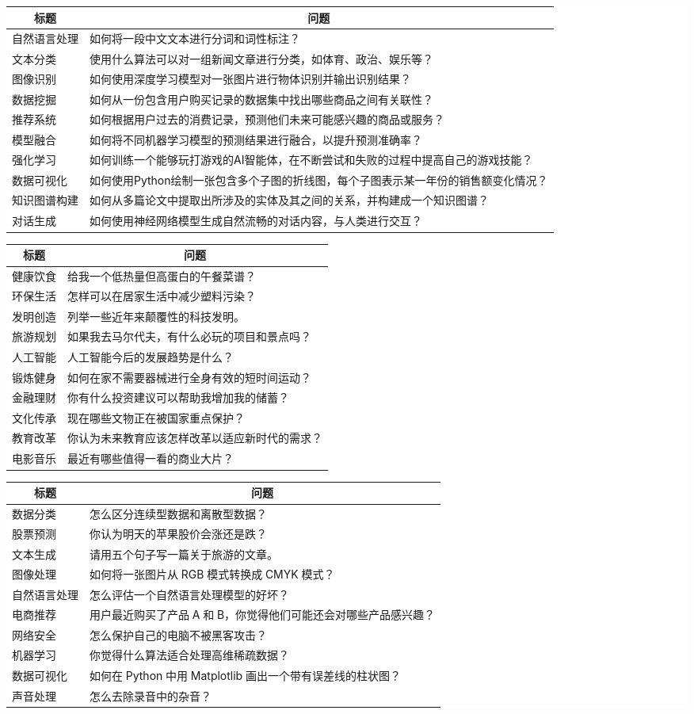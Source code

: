 | 标题 | 问题 |
| --- | --- |
| 自然语言处理 | 如何将一段中文文本进行分词和词性标注？ |
| 文本分类 | 使用什么算法可以对一组新闻文章进行分类，如体育、政治、娱乐等？ |
| 图像识别 | 如何使用深度学习模型对一张图片进行物体识别并输出识别结果？ |
| 数据挖掘 | 如何从一份包含用户购买记录的数据集中找出哪些商品之间有关联性？ |
| 推荐系统 | 如何根据用户过去的消费记录，预测他们未来可能感兴趣的商品或服务？ |
| 模型融合 | 如何将不同机器学习模型的预测结果进行融合，以提升预测准确率？ |
| 强化学习 | 如何训练一个能够玩打游戏的AI智能体，在不断尝试和失败的过程中提高自己的游戏技能？ |
| 数据可视化 | 如何使用Python绘制一张包含多个子图的折线图，每个子图表示某一年份的销售额变化情况？ |
| 知识图谱构建 | 如何从多篇论文中提取出所涉及的实体及其之间的关系，并构建成一个知识图谱？ |
| 对话生成 | 如何使用神经网络模型生成自然流畅的对话内容，与人类进行交互？ |

| 标题                               | 问题                                                         |
| ---------------------------------- | ------------------------------------------------------------ |
| 健康饮食                           | 给我一个低热量但高蛋白的午餐菜谱？                             |
| 环保生活                           | 怎样可以在居家生活中减少塑料污染？                             |
| 发明创造                           | 列举一些近年来颠覆性的科技发明。                               |
| 旅游规划                           | 如果我去马尔代夫，有什么必玩的项目和景点吗？                   |
| 人工智能                           | 人工智能今后的发展趋势是什么？                                 |
| 锻炼健身                           | 如何在家不需要器械进行全身有效的短时间运动？                   |
| 金融理财                           | 你有什么投资建议可以帮助我增加我的储蓄？                       |
| 文化传承                           | 现在哪些文物正在被国家重点保护？                               |
| 教育改革                           | 你认为未来教育应该怎样改革以适应新时代的需求？                 |
| 电影音乐                           | 最近有哪些值得一看的商业大片？                                 |

| 标题 | 问题 |
| --- | --- |
| 数据分类 | 怎么区分连续型数据和离散型数据？ |
| 股票预测 | 你认为明天的苹果股价会涨还是跌？ |
| 文本生成 | 请用五个句子写一篇关于旅游的文章。 |
| 图像处理 | 如何将一张图片从 RGB 模式转换成 CMYK 模式？ |
| 自然语言处理 | 怎么评估一个自然语言处理模型的好坏？ |
| 电商推荐 | 用户最近购买了产品 A 和 B，你觉得他们可能还会对哪些产品感兴趣？ |
| 网络安全 | 怎么保护自己的电脑不被黑客攻击？ |
| 机器学习 | 你觉得什么算法适合处理高维稀疏数据？ |
| 数据可视化 | 如何在 Python 中用 Matplotlib 画出一个带有误差线的柱状图？ |
| 声音处理 | 怎么去除录音中的杂音？ |
